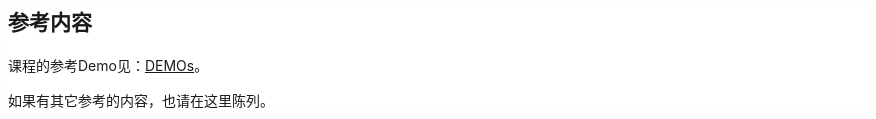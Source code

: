 ## 参考内容

课程的参考Demo见：[DEMOs](https://github.com/LBruyne/blockchain-course-demos)。

如果有其它参考的内容，也请在这里陈列。
